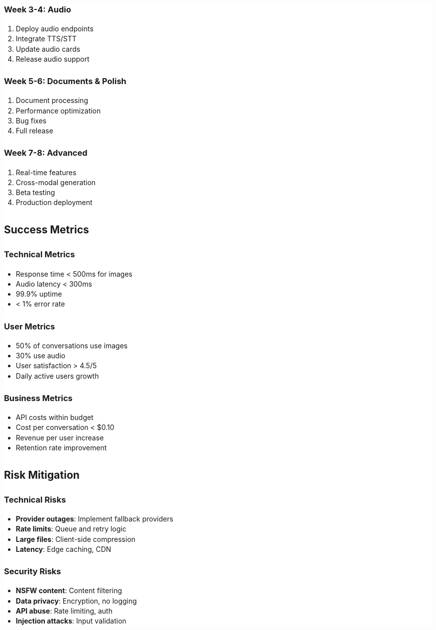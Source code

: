 ### Week 3-4: Audio
1. Deploy audio endpoints
2. Integrate TTS/STT
3. Update audio cards
4. Release audio support

### Week 5-6: Documents & Polish
1. Document processing
2. Performance optimization
3. Bug fixes
4. Full release

### Week 7-8: Advanced
1. Real-time features
2. Cross-modal generation
3. Beta testing
4. Production deployment

## Success Metrics

### Technical Metrics
- Response time < 500ms for images
- Audio latency < 300ms
- 99.9% uptime
- < 1% error rate

### User Metrics
- 50% of conversations use images
- 30% use audio
- User satisfaction > 4.5/5
- Daily active users growth

### Business Metrics
- API costs within budget
- Cost per conversation < $0.10
- Revenue per user increase
- Retention rate improvement

## Risk Mitigation

### Technical Risks
- **Provider outages**: Implement fallback providers
- **Rate limits**: Queue and retry logic
- **Large files**: Client-side compression
- **Latency**: Edge caching, CDN

### Security Risks
- **NSFW content**: Content filtering
- **Data privacy**: Encryption, no logging
- **API abuse**: Rate limiting, auth
- **Injection attacks**: Input validation
